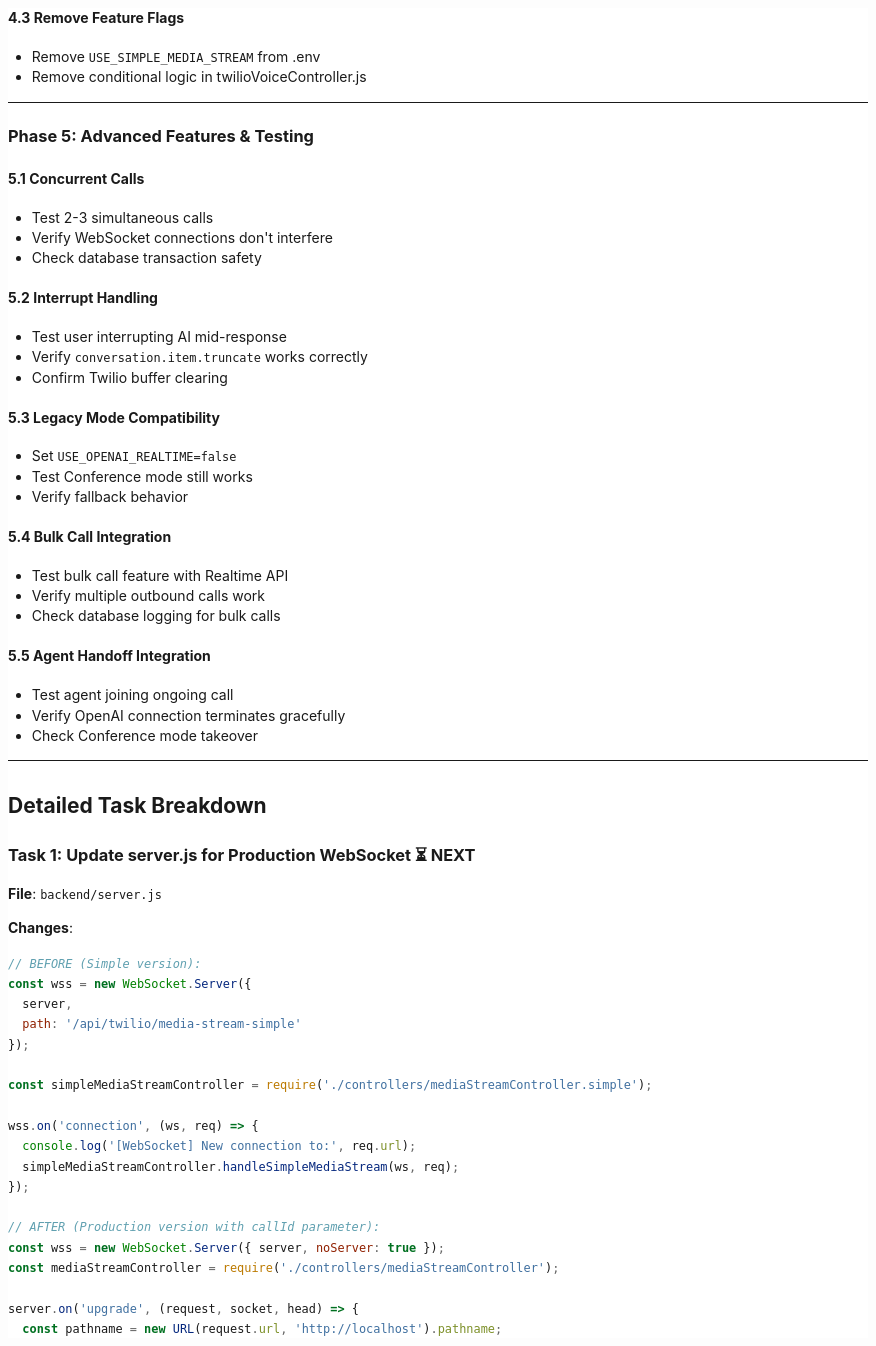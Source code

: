 #### 4.3 Remove Feature Flags
- Remove `USE_SIMPLE_MEDIA_STREAM` from .env
- Remove conditional logic in twilioVoiceController.js

---

### Phase 5: Advanced Features & Testing

#### 5.1 Concurrent Calls
- Test 2-3 simultaneous calls
- Verify WebSocket connections don't interfere
- Check database transaction safety

#### 5.2 Interrupt Handling
- Test user interrupting AI mid-response
- Verify `conversation.item.truncate` works correctly
- Confirm Twilio buffer clearing

#### 5.3 Legacy Mode Compatibility
- Set `USE_OPENAI_REALTIME=false`
- Test Conference mode still works
- Verify fallback behavior

#### 5.4 Bulk Call Integration
- Test bulk call feature with Realtime API
- Verify multiple outbound calls work
- Check database logging for bulk calls

#### 5.5 Agent Handoff Integration
- Test agent joining ongoing call
- Verify OpenAI connection terminates gracefully
- Check Conference mode takeover

---

## Detailed Task Breakdown

### Task 1: Update server.js for Production WebSocket ⏳ NEXT

**File**: `backend/server.js`

**Changes**:
```javascript
// BEFORE (Simple version):
const wss = new WebSocket.Server({
  server,
  path: '/api/twilio/media-stream-simple'
});

const simpleMediaStreamController = require('./controllers/mediaStreamController.simple');

wss.on('connection', (ws, req) => {
  console.log('[WebSocket] New connection to:', req.url);
  simpleMediaStreamController.handleSimpleMediaStream(ws, req);
});

// AFTER (Production version with callId parameter):
const wss = new WebSocket.Server({ server, noServer: true });
const mediaStreamController = require('./controllers/mediaStreamController');

server.on('upgrade', (request, socket, head) => {
  const pathname = new URL(request.url, 'http://localhost').pathname;

```